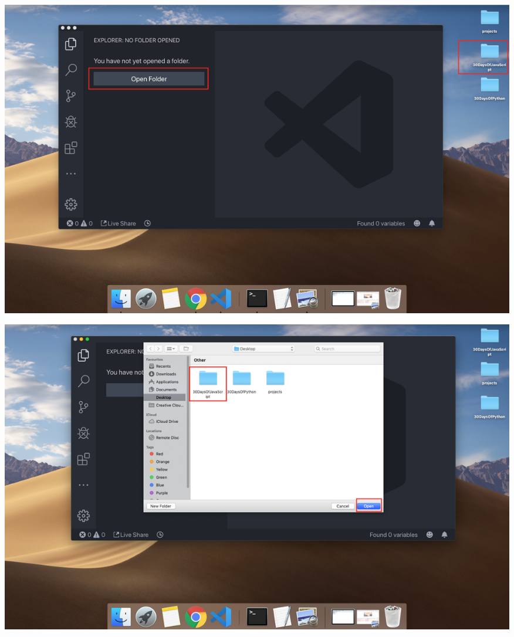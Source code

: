 ![Vscode add project](../images/adding_project_to_vscode.png)

![Vscode open project](../images/opening_project_on_vscode.png)
